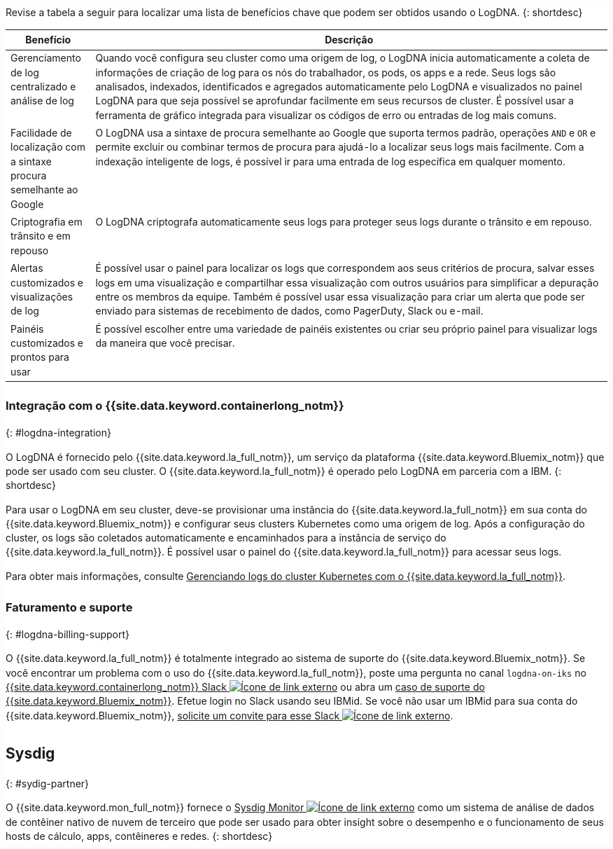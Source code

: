Revise a tabela a seguir para localizar uma lista de benefícios chave que podem ser obtidos usando o LogDNA.
{: shortdesc}

|Benefício|Descrição|
|-------------|------------------------------|
|Gerenciamento de log centralizado e análise de log|Quando você configura seu cluster como uma origem de log, o LogDNA inicia automaticamente a coleta de informações de criação de log para os nós do trabalhador, os pods, os apps e a rede. Seus logs são analisados, indexados, identificados e agregados automaticamente pelo LogDNA e visualizados no painel LogDNA para que seja possível se aprofundar facilmente em seus recursos de cluster. É possível usar a ferramenta de gráfico integrada para visualizar os códigos de erro ou entradas de log mais comuns. |
|Facilidade de localização com a sintaxe procura semelhante ao Google|O LogDNA usa a sintaxe de procura semelhante ao Google que suporta termos padrão, operações `AND` e `OR` e permite excluir ou combinar termos de procura para ajudá-lo a localizar seus logs mais facilmente. Com a indexação inteligente de logs, é possível ir para uma entrada de log específica em qualquer momento. |
|Criptografia em trânsito e em repouso|O LogDNA criptografa automaticamente seus logs para proteger seus logs durante o trânsito e em repouso. |
|Alertas customizados e visualizações de log|É possível usar o painel para localizar os logs que correspondem aos seus critérios de procura, salvar esses logs em uma visualização e compartilhar essa visualização com outros usuários para simplificar a depuração entre os membros da equipe. Também é possível usar essa visualização para criar um alerta que pode ser enviado para sistemas de recebimento de dados, como PagerDuty, Slack ou e-mail. |
|Painéis customizados e prontos para usar|É possível escolher entre uma variedade de painéis existentes ou criar seu próprio painel para visualizar logs da maneira que você precisar. |

### Integração com o  {{site.data.keyword.containerlong_notm}}
{: #logdna-integration}

O LogDNA é fornecido pelo {{site.data.keyword.la_full_notm}}, um serviço da plataforma {{site.data.keyword.Bluemix_notm}} que pode ser usado com seu cluster. O {{site.data.keyword.la_full_notm}} é operado pelo LogDNA em parceria com a IBM.
{: shortdesc}

Para usar o LogDNA em seu cluster, deve-se provisionar uma instância do {{site.data.keyword.la_full_notm}} em sua conta do {{site.data.keyword.Bluemix_notm}} e configurar seus clusters Kubernetes como uma origem de log. Após a configuração do cluster, os logs são coletados automaticamente e encaminhados para a instância de serviço do {{site.data.keyword.la_full_notm}}. É possível usar o painel do {{site.data.keyword.la_full_notm}} para acessar seus logs.   

Para obter mais informações, consulte [Gerenciando logs do cluster Kubernetes com o {{site.data.keyword.la_full_notm}}](/docs/services/Log-Analysis-with-LogDNA?topic=LogDNA-kube).

### Faturamento e suporte
{: #logdna-billing-support}

O {{site.data.keyword.la_full_notm}} é totalmente integrado ao sistema de suporte do {{site.data.keyword.Bluemix_notm}}. Se você encontrar um problema com o uso do {{site.data.keyword.la_full_notm}}, poste uma pergunta no canal `logdna-on-iks` no [{{site.data.keyword.containerlong_notm}} Slack ![Ícone de link externo](../icons/launch-glyph.svg "Ícone de link externo")](https://ibm-container-service.slack.com/) ou abra um [caso de suporte do {{site.data.keyword.Bluemix_notm}}](/docs/get-support?topic=get-support-getting-customer-support#getting-customer-support). Efetue login no Slack usando seu IBMid. Se você não usar um IBMid para sua conta do {{site.data.keyword.Bluemix_notm}}, [solicite um convite para esse Slack ![Ícone de link externo](../icons/launch-glyph.svg "Ícone de link externo")](https://bxcs-slack-invite.mybluemix.net/).

## Sysdig
{: #sydig-partner}

O {{site.data.keyword.mon_full_notm}} fornece o [Sysdig Monitor ![Ícone de link externo](../icons/launch-glyph.svg "Ícone de link externo")](https://sysdig.com/products/monitor/) como um sistema de análise de dados de contêiner nativo de nuvem de terceiro que pode ser usado para obter insight sobre o desempenho e o funcionamento de seus hosts de cálculo, apps, contêineres e redes.
{: shortdesc}
